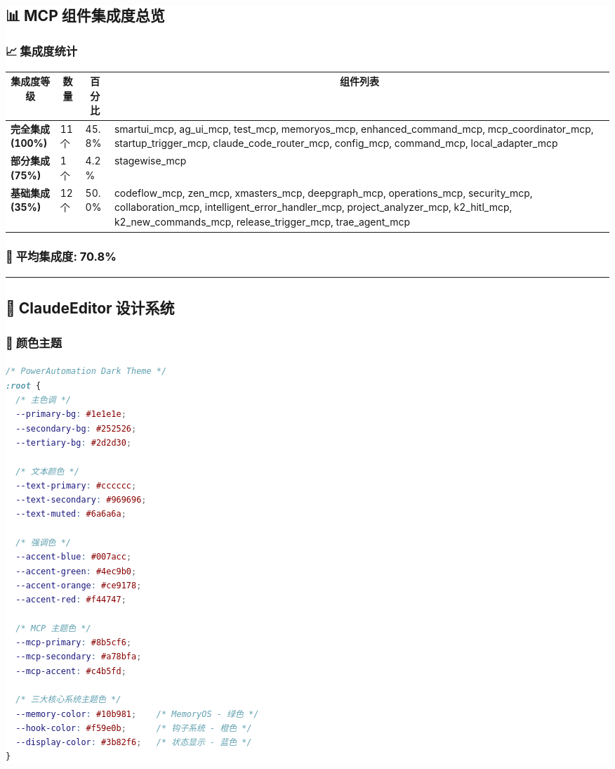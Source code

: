
## 📊 MCP 组件集成度总览

### 📈 **集成度统计**

| 集成度等级 | 数量 | 百分比 | 组件列表 |
|-----------|------|--------|---------|
| **完全集成 (100%)** | 11个 | 45.8% | smartui_mcp, ag_ui_mcp, test_mcp, memoryos_mcp, enhanced_command_mcp, mcp_coordinator_mcp, startup_trigger_mcp, claude_code_router_mcp, config_mcp, command_mcp, local_adapter_mcp |
| **部分集成 (75%)** | 1个 | 4.2% | stagewise_mcp |
| **基础集成 (35%)** | 12个 | 50.0% | codeflow_mcp, zen_mcp, xmasters_mcp, deepgraph_mcp, operations_mcp, security_mcp, collaboration_mcp, intelligent_error_handler_mcp, project_analyzer_mcp, k2_hitl_mcp, k2_new_commands_mcp, release_trigger_mcp, trae_agent_mcp |

### 🎯 **平均集成度**: 70.8%

---

## 🎨 ClaudeEditor 设计系统

### 🌈 **颜色主题**
```css
/* PowerAutomation Dark Theme */
:root {
  /* 主色调 */
  --primary-bg: #1e1e1e;
  --secondary-bg: #252526;
  --tertiary-bg: #2d2d30;
  
  /* 文本颜色 */
  --text-primary: #cccccc;
  --text-secondary: #969696;
  --text-muted: #6a6a6a;
  
  /* 强调色 */
  --accent-blue: #007acc;
  --accent-green: #4ec9b0;
  --accent-orange: #ce9178;
  --accent-red: #f44747;
  
  /* MCP 主题色 */
  --mcp-primary: #8b5cf6;
  --mcp-secondary: #a78bfa;
  --mcp-accent: #c4b5fd;
  
  /* 三大核心系统主题色 */
  --memory-color: #10b981;    /* MemoryOS - 绿色 */
  --hook-color: #f59e0b;      /* 钩子系统 - 橙色 */
  --display-color: #3b82f6;   /* 状态显示 - 蓝色 */
}
```
